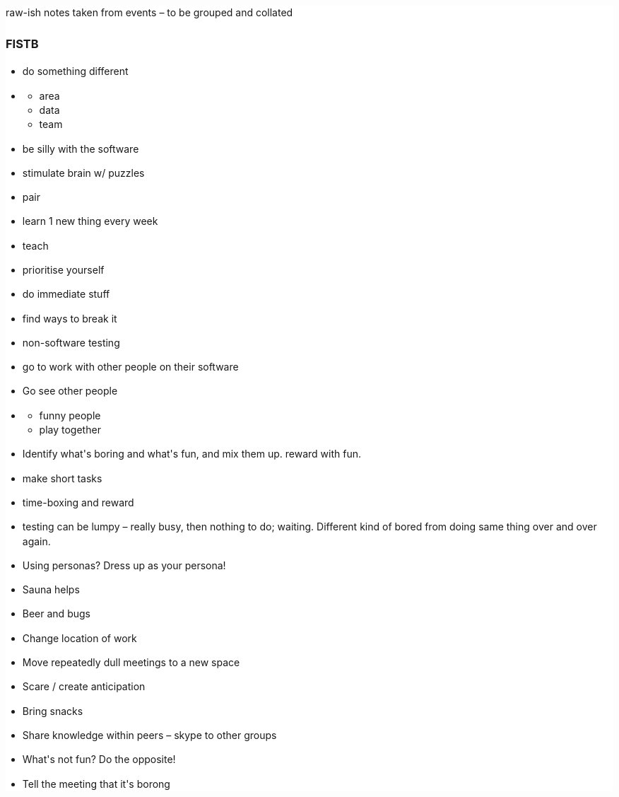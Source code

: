 raw-ish notes taken from events – to be grouped and collated

### FISTB

- do something different

- - area
  - data
  - team

- be silly with the software

- stimulate brain w/ puzzles

- pair

- learn 1 new thing every week

- teach

- prioritise yourself

- do immediate stuff

- find ways to break it

- non-software testing

- go to work with other people on their software

- Go see other people

- - funny people
  - play together

- Identify what's boring and what's fun, and mix them up. reward with fun.

- make short tasks

- time-boxing and reward

- testing can be lumpy – really busy, then nothing to do; waiting. Different kind of bored from doing same thing over and over again.

- Using personas? Dress up as your persona!

- Sauna helps

- Beer and bugs

- Change location of work

- Move repeatedly dull meetings to a new space

- Scare / create anticipation

- Bring snacks

- Share knowledge within peers – skype to other groups

- What's not fun? Do the opposite!

- Tell the meeting that it's borong

